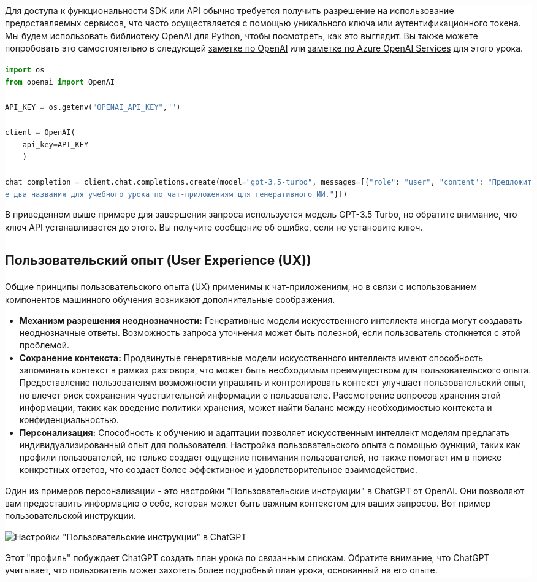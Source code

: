 Для доступа к функциональности SDK или API обычно требуется получить разрешение на использование предоставляемых сервисов, что часто осуществляется с помощью уникального ключа или аутентификационного токена. Мы будем использовать библиотеку OpenAI для Python, чтобы посмотреть, как это выглядит. Вы также можете попробовать это самостоятельно в следующей [заметке по OpenAI](./python/oai-assignment.ipynb?WT.mc_id=academic-105485-koreyst) или [заметке по Azure OpenAI Services](./python/aoai-assignment.ipynb?WT.mc_id=academic-105485-koreys) для этого урока.

```python
import os
from openai import OpenAI

API_KEY = os.getenv("OPENAI_API_KEY","")

client = OpenAI(
    api_key=API_KEY
    )

chat_completion = client.chat.completions.create(model="gpt-3.5-turbo", messages=[{"role": "user", "content": "Предложите два названия для учебного урока по чат-приложениям для генеративного ИИ."}])
```

В приведенном выше примере для завершения запроса используется модель GPT-3.5 Turbo, но обратите внимание, что ключ API устанавливается до этого. Вы получите сообщение об ошибке, если не установите ключ.

## Пользовательский опыт (User Experience (UX))

Общие принципы пользовательского опыта (UX) применимы к чат-приложениям, но в связи с использованием компонентов машинного обучения возникают дополнительные соображения.

- **Механизм разрешения неоднозначности:** Генеративные модели искусственного интеллекта иногда могут создавать неоднозначные ответы. Возможность запроса уточнения может быть полезной, если пользователь столкнется с этой проблемой.
- **Сохранение контекста:** Продвинутые генеративные модели искусственного интеллекта имеют способность запоминать контекст в рамках разговора, что может быть необходимым преимуществом для пользовательского опыта. Предоставление пользователям возможности управлять и контролировать контекст улучшает пользовательский опыт, но влечет риск сохранения чувствительной информации о пользователе. Рассмотрение вопросов хранения этой информации, таких как введение политики хранения, может найти баланс между необходимостью контекста и конфиденциальностью.
- **Персонализация:** Способность к обучению и адаптации позволяет искусственным интеллект моделям предлагать индивидуализированный опыт для пользователя. Настройка пользовательского опыта с помощью функций, таких как профили пользователей, не только создает ощущение понимания пользователей, но также помогает им в поиске конкретных ответов, что создает более эффективное и удовлетворительное взаимодействие.

Один из примеров персонализации - это настройки "Пользовательские инструкции" в ChatGPT от OpenAI. Они позволяют вам предоставить информацию о себе, которая может быть важным контекстом для ваших запросов. Вот пример пользовательской инструкции.

![Настройки "Пользовательские инструкции" в ChatGPT](./images/custom-instructions.png?WT.mc_id=academic-105485-koreyst)

Этот "профиль" побуждает ChatGPT создать план урока по связанным спискам. Обратите внимание, что ChatGPT учитывает, что пользователь может захотеть более подробный план урока, основанный на его опыте.
